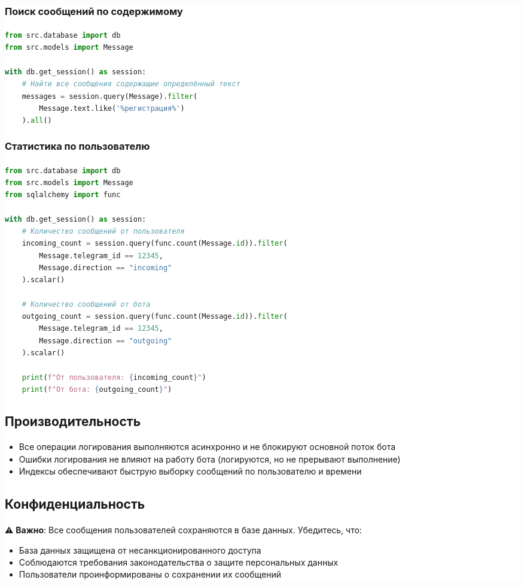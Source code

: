### Поиск сообщений по содержимому

```python
from src.database import db
from src.models import Message

with db.get_session() as session:
    # Найти все сообщения содержащие определённый текст
    messages = session.query(Message).filter(
        Message.text.like('%регистрация%')
    ).all()
```

### Статистика по пользователю

```python
from src.database import db
from src.models import Message
from sqlalchemy import func

with db.get_session() as session:
    # Количество сообщений от пользователя
    incoming_count = session.query(func.count(Message.id)).filter(
        Message.telegram_id == 12345,
        Message.direction == "incoming"
    ).scalar()
    
    # Количество сообщений от бота
    outgoing_count = session.query(func.count(Message.id)).filter(
        Message.telegram_id == 12345,
        Message.direction == "outgoing"
    ).scalar()
    
    print(f"От пользователя: {incoming_count}")
    print(f"От бота: {outgoing_count}")
```

## Производительность

- Все операции логирования выполняются асинхронно и не блокируют основной поток бота
- Ошибки логирования не влияют на работу бота (логируются, но не прерывают выполнение)
- Индексы обеспечивают быструю выборку сообщений по пользователю и времени

## Конфиденциальность

⚠️ **Важно**: Все сообщения пользователей сохраняются в базе данных. Убедитесь, что:
- База данных защищена от несанкционированного доступа
- Соблюдаются требования законодательства о защите персональных данных
- Пользователи проинформированы о сохранении их сообщений